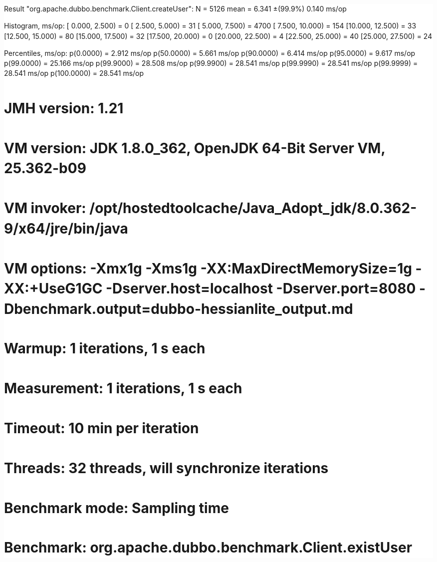 

Result "org.apache.dubbo.benchmark.Client.createUser":
  N = 5126
  mean =      6.341 ±(99.9%) 0.140 ms/op

  Histogram, ms/op:
    [ 0.000,  2.500) = 0 
    [ 2.500,  5.000) = 31 
    [ 5.000,  7.500) = 4700 
    [ 7.500, 10.000) = 154 
    [10.000, 12.500) = 33 
    [12.500, 15.000) = 80 
    [15.000, 17.500) = 32 
    [17.500, 20.000) = 0 
    [20.000, 22.500) = 4 
    [22.500, 25.000) = 40 
    [25.000, 27.500) = 24 

  Percentiles, ms/op:
      p(0.0000) =      2.912 ms/op
     p(50.0000) =      5.661 ms/op
     p(90.0000) =      6.414 ms/op
     p(95.0000) =      9.617 ms/op
     p(99.0000) =     25.166 ms/op
     p(99.9000) =     28.508 ms/op
     p(99.9900) =     28.541 ms/op
     p(99.9990) =     28.541 ms/op
     p(99.9999) =     28.541 ms/op
    p(100.0000) =     28.541 ms/op


# JMH version: 1.21
# VM version: JDK 1.8.0_362, OpenJDK 64-Bit Server VM, 25.362-b09
# VM invoker: /opt/hostedtoolcache/Java_Adopt_jdk/8.0.362-9/x64/jre/bin/java
# VM options: -Xmx1g -Xms1g -XX:MaxDirectMemorySize=1g -XX:+UseG1GC -Dserver.host=localhost -Dserver.port=8080 -Dbenchmark.output=dubbo-hessianlite_output.md
# Warmup: 1 iterations, 1 s each
# Measurement: 1 iterations, 1 s each
# Timeout: 10 min per iteration
# Threads: 32 threads, will synchronize iterations
# Benchmark mode: Sampling time
# Benchmark: org.apache.dubbo.benchmark.Client.existUser
